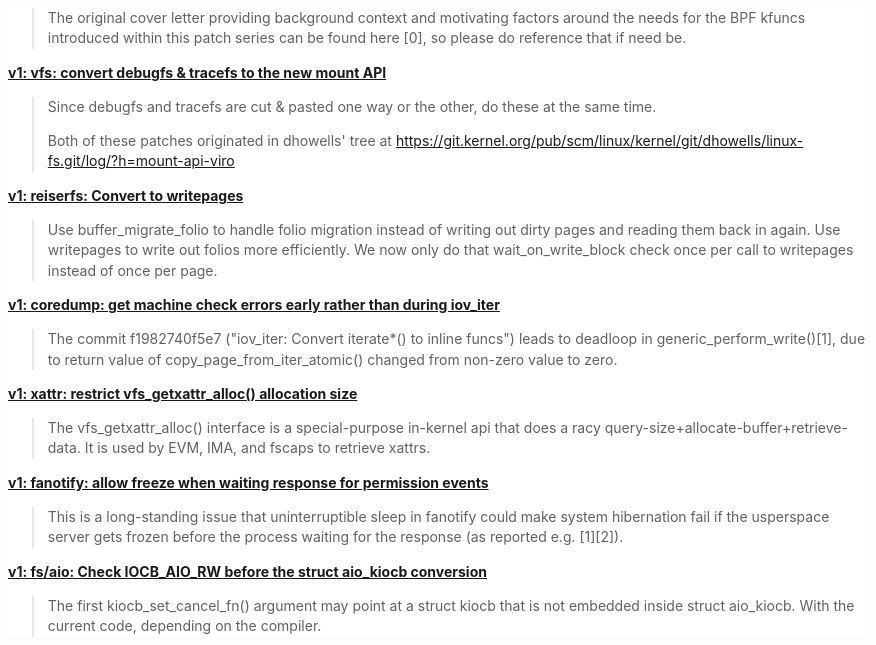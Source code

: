 > The original cover letter providing background context and motivating
> factors around the needs for the BPF kfuncs introduced within this
> patch series can be found here [0], so please do reference that if
> need be.
>

**[v1: vfs: convert debugfs & tracefs to the new mount API](http://lore.kernel.org/linux-fsdevel/cfdebcc3-b9de-4680-a764-6bdf37c0accb@redhat.com/)**

> Since debugfs and tracefs are cut & pasted one way or the other,
> do these at the same time.
>
> Both of these patches originated in dhowells' tree at
> https://git.kernel.org/pub/scm/linux/kernel/git/dhowells/linux-fs.git/log/?h=mount-api-viro
>

**[v1: reiserfs: Convert to writepages](http://lore.kernel.org/linux-fsdevel/20240305185208.1200166-1-willy@infradead.org/)**

> Use buffer_migrate_folio to handle folio migration instead of writing
> out dirty pages and reading them back in again.  Use writepages to write
> out folios more efficiently.  We now only do that wait_on_write_block
> check once per call to writepages instead of once per page.
>

**[v1: coredump: get machine check errors early rather than during iov_iter](http://lore.kernel.org/linux-fsdevel/20240305133336.3804360-1-tongtiangen@huawei.com/)**

> The commit f1982740f5e7 ("iov_iter: Convert iterate*() to inline funcs")
> leads to deadloop in generic_perform_write()[1], due to return value of
> copy_page_from_iter_atomic() changed from non-zero value to zero.
>

**[v1: xattr: restrict vfs_getxattr_alloc() allocation size](http://lore.kernel.org/linux-fsdevel/20240305-effekt-luftzug-51913178f6cd@brauner/)**

> The vfs_getxattr_alloc() interface is a special-purpose in-kernel api
> that does a racy query-size+allocate-buffer+retrieve-data. It is used by
> EVM, IMA, and fscaps to retrieve xattrs.
>

**[v1: fanotify: allow freeze when waiting response for permission events](http://lore.kernel.org/linux-fsdevel/BD33543C483B89AB+20240305061804.1186796-1-wentao@uniontech.com/)**

> This is a long-standing issue that uninterruptible sleep in fanotify
> could make system hibernation fail if the usperspace server gets frozen
> before the process waiting for the response (as reported e.g. [1][2]).
>

**[v1: fs/aio: Check IOCB_AIO_RW before the struct aio_kiocb conversion](http://lore.kernel.org/linux-fsdevel/20240304235715.3790858-1-bvanassche@acm.org/)**

> The first kiocb_set_cancel_fn() argument may point at a struct kiocb
> that is not embedded inside struct aio_kiocb. With the current code,
> depending on the compiler.
>
